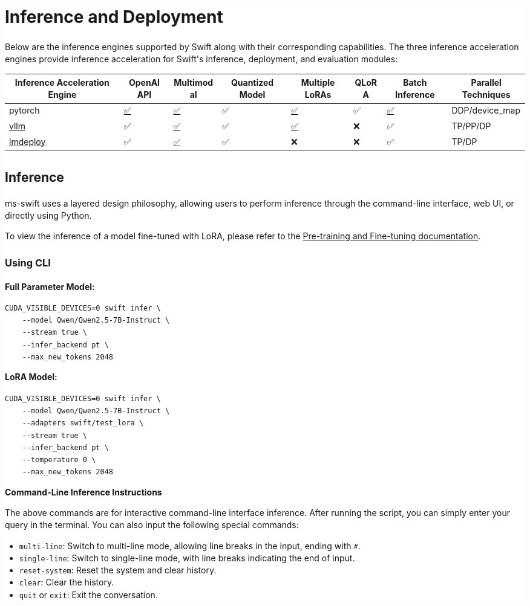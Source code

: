 # Inference and Deployment

Below are the inference engines supported by Swift along with their corresponding capabilities. The three inference acceleration engines provide inference acceleration for Swift's inference, deployment, and evaluation modules:

| Inference Acceleration Engine                    | OpenAI API                                                   | Multimodal                                                   | Quantized Model | Multiple LoRAs                                               | QLoRA | Batch Inference                                              | Parallel Techniques |
| ------------------------------------------------ | ------------------------------------------------------------ | ------------------------------------------------------------ | --------------- | ------------------------------------------------------------ | ----- | ------------------------------------------------------------ | ------------------- |
| pytorch                                          | [✅](https://github.com/modelscope/ms-swift/blob/main/examples/deploy/client/llm/chat/openai_client.py) | [✅](https://github.com/modelscope/ms-swift/blob/main/examples/app/mllm.sh) | ✅               | [✅](https://github.com/modelscope/ms-swift/blob/main/examples/infer/demo_lora.py) | ✅     | [✅](https://github.com/modelscope/ms-swift/blob/main/examples/infer/pt/batch_ddp.sh) | DDP/device_map      |
| [vllm](https://github.com/vllm-project/vllm)     | ✅                                                            | [✅](https://github.com/modelscope/ms-swift/blob/main/examples/infer/vllm/mllm_tp.sh) | ✅               | [✅](https://github.com/modelscope/ms-swift/blob/main/examples/deploy/lora/server.sh) | ❌     | ✅                                                            | TP/PP/DP               |
| [lmdeploy](https://github.com/InternLM/lmdeploy) | ✅                                                            | [✅](https://github.com/modelscope/ms-swift/blob/main/examples/infer/lmdeploy/mllm_tp.sh) | ✅               | ❌                                                            | ❌     | ✅                                                            | TP/DP                  |

## Inference

ms-swift uses a layered design philosophy, allowing users to perform inference through the command-line interface, web UI, or directly using Python.

To view the inference of a model fine-tuned with LoRA, please refer to the [Pre-training and Fine-tuning documentation](./Pre-training-and-Fine-tuning.md#inference-fine-tuned-model).

### Using CLI

**Full Parameter Model:**

```shell
CUDA_VISIBLE_DEVICES=0 swift infer \
    --model Qwen/Qwen2.5-7B-Instruct \
    --stream true \
    --infer_backend pt \
    --max_new_tokens 2048
```

**LoRA Model:**

```shell
CUDA_VISIBLE_DEVICES=0 swift infer \
    --model Qwen/Qwen2.5-7B-Instruct \
    --adapters swift/test_lora \
    --stream true \
    --infer_backend pt \
    --temperature 0 \
    --max_new_tokens 2048
```

**Command-Line Inference Instructions**

The above commands are for interactive command-line interface inference. After running the script, you can simply enter your query in the terminal. You can also input the following special commands:

- `multi-line`: Switch to multi-line mode, allowing line breaks in the input, ending with `#`.
- `single-line`: Switch to single-line mode, with line breaks indicating the end of input.
- `reset-system`: Reset the system and clear history.
- `clear`: Clear the history.
- `quit` or `exit`: Exit the conversation.
